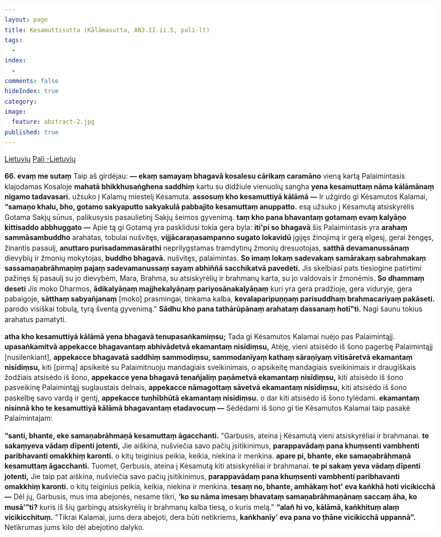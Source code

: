 ```yaml
---
layout: page
title: Kesamuttisutta (Kālāmasutta, AN3.II.ii.5, pali-lt)
tags:
  - 
index: 
  - 
comments: false
hideIndex: true
category: 
image:
  feature: abstract-2.jpg
published: true
---
```

<a href="../kesamuttisutta_lt_" class="btn btn-primary btn-next">Lietuvių</a>
<a href="../kesamuttisutta" class="btn btn-primary btn-next">Pali -Lietuvių</a> <br />


	
__66. evaṃ me sutaṃ__ Taip aš girdėjau: __— ekaṃ samayaṃ bhagavā kosalesu cārikaṃ caramāno__ vieną kartą Palaimintasis klajodamas Kosaloje __mahatā bhikkhusaṅghena saddhiṃ__ kartu su didžiule vienuolių sangha __yena kesamuttaṃ nāma kālāmānaṃ nigamo tadavasari.__ užsuko į Kalamų miestelį Kėsamuta. __assosuṃ kho kesamuttiyā kālāmā —__ Ir užgirdo gi Kėsamutos Kalamai, __“samaṇo khalu, bho, gotamo sakyaputto sakyakulā pabbajito kesamuttaṃ anuppatto.__ esą užsuko į Kėsamutą atsiskyrėlis Gotama Sakjų sūnus, palikusysis pasaulietinį Sakjų šeimos gyvenimą. __taṃ kho pana bhavantaṃ gotamaṃ evaṃ kalyāṇo kittisaddo abbhuggato —__ Apie tą gi Gotamą yra pasklidusi tokia gera byla: __iti'pi so bhagavā__ šis Palaimintasis yra **arahaṃ sammāsambuddho** arahatas, tobulai nušvitęs, **vijjācaraṇasampanno sugato lokavidū** įgijęs žinojimą ir gerą elgesį, gerai žengęs, žinantis pasaulį, **anuttaro purisadammasārathi** neprilygstamas tramdytinų žmonių dresuotojas, **satthā devamanussānaṃ** dievybių ir žmonių mokytojas, **buddho bhagavā.** nušvitęs, palaimintas. **So imaṃ lokaṃ sadevakaṃ samārakaṃ sabrahmakaṃ sassamaṇabrāhmaṇiṃ pajaṃ sadevamanussaṃ sayaṃ abhiññā sacchikatvā pavedeti.** Jis skelbiasi pats tiesiogine patirtimi pažinęs šį pasaulį su jo dievybėm, Mara, Brahma, su atsiskyrėlių ir brahmanų karta, su jo valdovais ir žmonėmis. **So dhammaṃ deseti** Jis moko Dharmos, **ādikalyāṇaṃ majjhekalyāṇaṃ pariyosānakalyāṇaṃ** kuri yra gera pradžioje, gera viduryje, gera pabaigoje, **sātthaṃ sabyañjanaṃ** [moko] prasmingai, tinkama kalba, **kevalaparipuṇṇaṃ parisuddhaṃ brahmacariyaṃ pakāseti.** parodo visiškai tobulą, tyrą šventą gyvenimą." __Sādhu kho pana tathārūpānaṃ arahataṃ dassanaṃ hotī"ti.__ Nagi šaunu tokius arahatus pamatyti.  

__atha kho kesamuttiyā kālāmā yena bhagavā tenupasaṅkamiṃsu;__ Tada gi Kėsamutos Kalamai nuėjo pas Palaimintąjį. __upasaṅkamitvā appekacce bhagavantaṃ abhivādetvā ekamantaṃ nisīdiṃsu,__ Atėję, vieni atsisėdo iš šono pagerbę Palaimintąjį [nusilenkiant], __appekacce bhagavatā saddhiṃ sammodiṃsu, sammodanīyaṃ kathaṃ sāraṇīyaṃ vītisāretvā ekamantaṃ nisīdiṃsu,__ kiti [pirmą] apsikeitė su Palaimitnuoju mandagiais sveikinimais, o apsikeitę mandagiais sveikinimais ir draugiškais žodžiais atsisėdo iš šono, __appekacce yena bhagavā tenañjaliṃ paṇāmetvā ekamantaṃ nisīdiṃsu,__ kiti atsisėdo iš šono pasveikinę Palaimintąjį suglaustais delnais, __appekacce nāmagottaṃ sāvetvā ekamantaṃ nisīdiṃsu,__ kiti atsisėdo iš šono paskelbę savo vardą ir gentį, __appekacce tuṇhībhūtā ekamantaṃ nisīdiṃsu.__ o dar kiti atsisėdo iš šono tylėdami. __ekamantaṃ nisinnā kho te kesamuttiyā kālāmā bhagavantaṃ etadavocuṃ —__ Sėdėdami iš šono gi tie Kėsamutos Kalamai taip pasakė Palaimintajam:

__“santi, bhante, eke samaṇabrāhmaṇā kesamuttaṃ āgacchanti.__ "Garbusis, ateina į Kėsamutą vieni atsiskyrėliai ir brahmanai. __te sakaṃyeva vādaṃ dīpenti jotenti,__ Jie aiškina, nušviečia savo pačių įsitikinimus, __parappavādaṃ pana khuṃsenti vambhenti paribhavanti omakkhiṃ karonti.__ o kitų teiginius peikia, keikia, niekina ir menkina. __apare pi, bhante, eke samaṇabrāhmaṇā kesamuttaṃ āgacchanti.__ Tuomet, Gerbusis, ateina į Kėsamutą kiti atsiskyrėliai ir brahmanai. __te pi sakaṃ yeva vādaṃ dīpenti jotenti,__ Jie taip pat aiškina, nušviečia savo pačių įsitikinimus, __parappavādaṃ pana khuṃsenti vambhenti paribhavanti omakkhiṃ karonti.__ o kitų teiginius peikia, keikia, niekina ir menkina. __tesaṃ no, bhante, amhākaṃ hot' eva kaṅkhā hoti vicikicchā —__ Dėl jų, Garbusis, mus ima abejonės, nesame tikri, __‘ko su nāma imesaṃ bhavataṃ samaṇabrāhmaṇānaṃ saccaṃ āha, ko musā’”ti?__ kuris iš šių garbingų atsiskyrėlių ir brahmanų kalba tiesą, o kuris melą." __“alañ hi vo, kālāmā, kaṅkhituṃ alaṃ vicikicchituṃ.__ "Tikrai Kalamai, jums dera abejoti, dera būti netikriems, __kaṅkhanīy' eva pana vo ṭhāne vicikicchā uppannā”.__ Netikrumas jums kilo dėl abejotino dalyko. 
